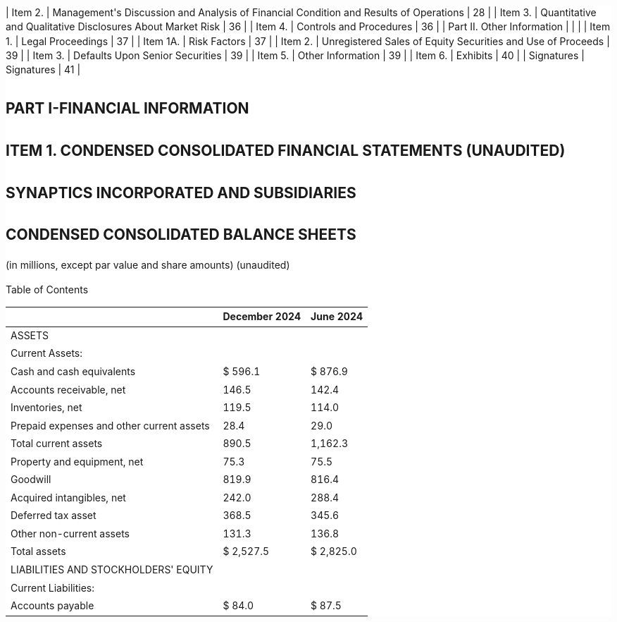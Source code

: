 | Item 2. | Management's Discussion and Analysis of Financial Condition and Results of Operations | 28 |
| Item 3. | Quantitative and Qualitative Disclosures About Market Risk | 36 |
| Item 4. | Controls and Procedures | 36 |
| Part II. Other Information | | |
| Item 1. | Legal Proceedings | 37 |
| Item 1A. | Risk Factors | 37 |
| Item 2. | Unregistered Sales of Equity Securities and Use of Proceeds | 39 |
| Item 3. | Defaults Upon Senior Securities | 39 |
| Item 5. | Other Information | 39 |
| Item 6. | Exhibits | 40 |
| Signatures | Signatures | 41 |

PART I-FINANCIAL INFORMATION
----------------------------

ITEM 1. CONDENSED CONSOLIDATED FINANCIAL STATEMENTS (UNAUDITED)
---------------------------------------------------------------

SYNAPTICS INCORPORATED AND SUBSIDIARIES
---------------------------------------

CONDENSED CONSOLIDATED BALANCE SHEETS
-------------------------------------

(in millions, except par value and share amounts) (unaudited)

Table of Contents

| | December 2024 | June 2024 |
| --- | --- | --- |
| ASSETS | | |
| Current Assets: | | |
| Cash and cash equivalents | $ 596.1 | $ 876.9 |
| Accounts receivable, net | 146.5 | 142.4 |
| Inventories, net | 119.5 | 114.0 |
| Prepaid expenses and other current assets | 28.4 | 29.0 |
| Total current assets | 890.5 | 1,162.3 |
| Property and equipment, net | 75.3 | 75.5 |
| Goodwill | 819.9 | 816.4 |
| Acquired intangibles, net | 242.0 | 288.4 |
| Deferred tax asset | 368.5 | 345.6 |
| Other non-current assets | 131.3 | 136.8 |
| Total assets | $ 2,527.5 | $ 2,825.0 |
| LIABILITIES AND STOCKHOLDERS' EQUITY | | |
| Current Liabilities: | | |
| Accounts payable | $ 84.0 | $ 87.5 |